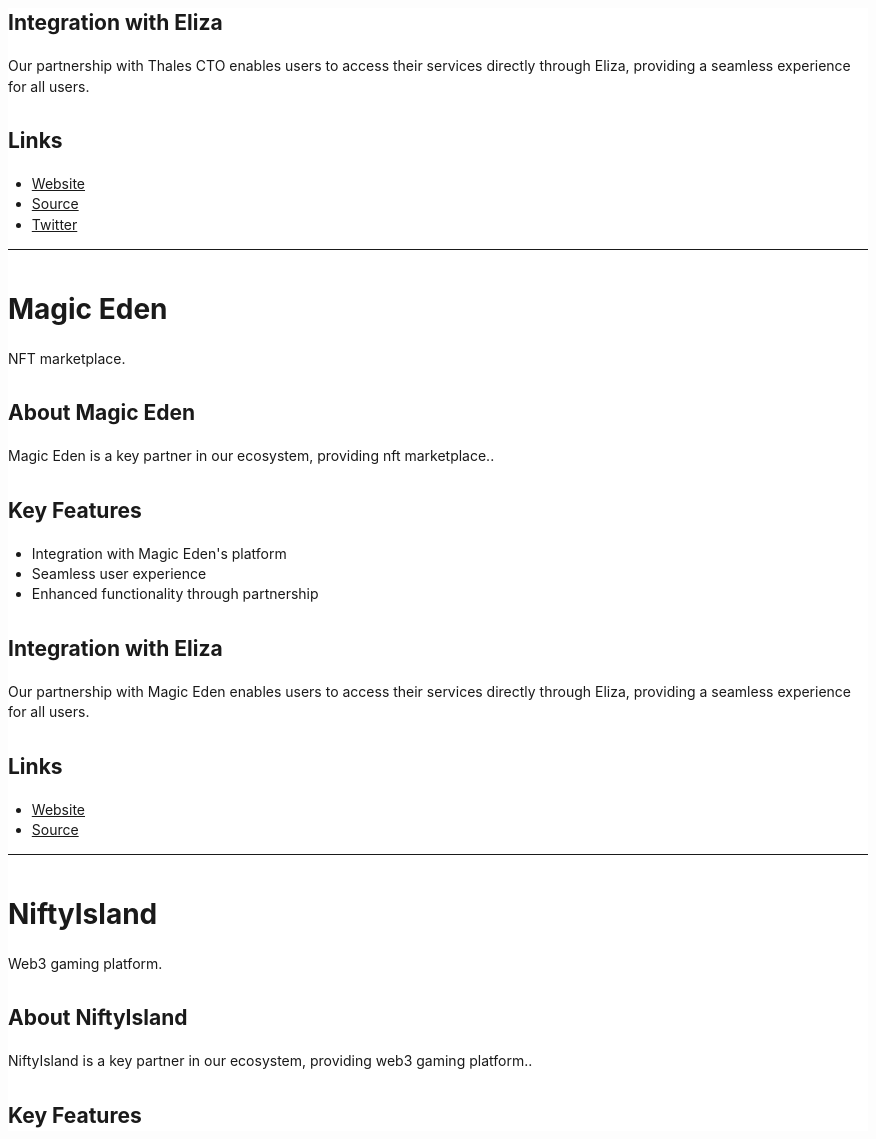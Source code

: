 ## Integration with Eliza

Our partnership with Thales CTO enables users to access their services directly through Eliza, providing a seamless experience for all users.

## Links

- [Website](https://x.com/Thales_ai)
- [Source](https://x.com/Thales_ai)
- [Twitter](https://x.com/Thales_ai)

---

# Magic Eden


NFT marketplace.

## About Magic Eden

Magic Eden is a key partner in our ecosystem, providing nft marketplace..

## Key Features

- Integration with Magic Eden's platform
- Seamless user experience
- Enhanced functionality through partnership

## Integration with Eliza

Our partnership with Magic Eden enables users to access their services directly through Eliza, providing a seamless experience for all users.

## Links

- [Website](https://magiceden.us)
- [Source](https://magiceden.us)

---

# NiftyIsland


Web3 gaming platform.

## About NiftyIsland

NiftyIsland is a key partner in our ecosystem, providing web3 gaming platform..

## Key Features
